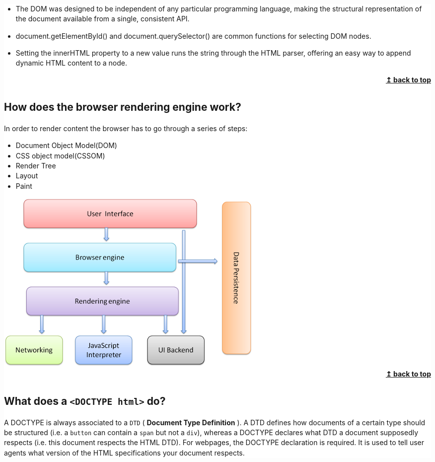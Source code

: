 * The DOM was designed to be independent of any particular programming language, making the structural representation of the document available from a single, consistent API.

* document.getElementById() and document.querySelector() are common functions for selecting DOM nodes.

* Setting the innerHTML property to a new value runs the string through the HTML parser, offering an easy way to append dynamic HTML content to a node.

<div align="right">
    <b><a href="#">↥ back to top</a></b>
</div>

## How does the browser rendering engine work?

In order to render content the browser has to go through a series of steps:

* Document Object Model(DOM)
* CSS object model(CSSOM)
* Render Tree
* Layout
* Paint

<img src="./images/layers.png" alt="Browser Rendering Engine" />

<div align="right">
    <b><a href="#">↥ back to top</a></b>
</div>

## What does a `<DOCTYPE html>` do? 

A DOCTYPE is always associated to a `DTD` ( **Document Type Definition** ). A DTD defines how documents of a certain type should be structured (i.e. a `button` can contain a `span` but not a `div`), whereas a DOCTYPE declares what DTD a document supposedly respects (i.e. this document respects the HTML DTD). For webpages, the DOCTYPE declaration is required. It is used to tell user agents what version of the HTML specifications your document respects. 
